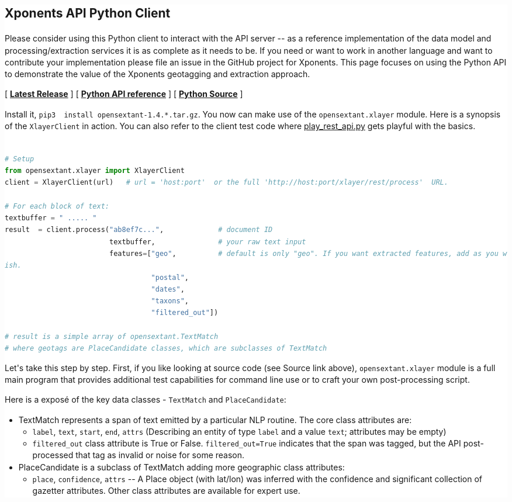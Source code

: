 Xponents API Python Client
------------------

Please consider using this Python client to interact with the API server -- as a 
reference implementation of the data model and processing/extraction services it is
as complete as it needs to be.  If you need or want to work in another language and 
want to contribute your implementation please file an issue in the GitHub project for Xponents.
This page focuses on using the Python API to demonstrate the value of the Xponents
geotagging and extraction approach. 

[ **[Latest Release](https://github.com/OpenSextant/Xponents/releases/tag/python-v1.4.7)** ] [ **[Python API reference](../doc/pydoc/opensextant.xlayer.html)** ] [ **[Python Source](https://github.com/OpenSextant/Xponents/blob/master/python/opensextant/xlayer.py)** ]

Install it, `pip3  install opensextant-1.4.*.tar.gz`.  You now can make use of the `opensextant.xlayer` module. 
Here is a synopsis of the `XlayerClient` in action.  You can also refer to the client test code 
where [play_rest_api.py](../python/tests/play_rest_api.py) gets playful with the basics. 

```python

# Setup
from opensextant.xlayer import XlayerClient
client = XlayerClient(url)   # url = 'host:port'  or the full 'http://host:port/xlayer/rest/process'  URL.

# For each block of text:
textbuffer = " ..... "
result  = client.process("ab8ef7c...",             # document ID 
                         textbuffer,               # your raw text input
                         features=["geo",          # default is only "geo". If you want extracted features, add as you wish. 
                                   "postal", 
                                   "dates", 
                                   "taxons", 
                                   "filtered_out"])

# result is a simple array of opensextant.TextMatch
# where geotags are PlaceCandidate classes, which are subclasses of TextMatch

```

Let's take this step by step.  First, if you like looking at source code (see Source link above), 
`opensextant.xlayer` module is a full main program that provides additional test capabilities
for command line use or to craft your own post-processing script.

Here is a exposé of the key data classes - `TextMatch` and `PlaceCandidate`:

* TextMatch represents a span of text emitted by a particular NLP routine.  The core class attributes are:
  * `label`, `text`, `start`, `end`, `attrs`  (Describing an entity of type `label` and a value `text`; attributes may be empty)
  * `filtered_out` class attribute is True or False.  `filtered_out=True` indicates that the span was tagged, but 
  the API post-processed that tag as invalid or noise for some reason.
* PlaceCandidate is a subclass of TextMatch adding more geographic class attributes:
  * `place`, `confidence`, `attrs` -- A Place object (with lat/lon) was inferred with the confidence 
    and significant collection of gazetter attributes.  Other class attributes are available for expert use.
